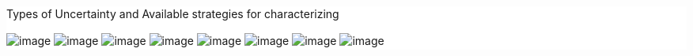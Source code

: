 Types of Uncertainty and Available strategies for characterizing

<img width="619" alt="image" src="https://user-images.githubusercontent.com/105786517/232283226-e5de7a9b-0efa-45af-8f56-3967acd4da94.png">
<img width="617" alt="image" src="https://user-images.githubusercontent.com/105786517/232282972-f7ffa180-4b37-4ed0-bd65-adb16c694cc9.png">
<img width="621" alt="image" src="https://user-images.githubusercontent.com/105786517/232282853-19f37ee0-c7cd-4c77-a30b-8b92bb8ef41a.png">
<img width="619" alt="image" src="https://user-images.githubusercontent.com/105786517/232282730-d52391eb-62d2-471a-95e6-5c3dd67fd333.png">
<img width="608" alt="image" src="https://user-images.githubusercontent.com/105786517/232282608-c0d81f26-7a16-4526-8016-70b31b394738.png">
<img width="623" alt="image" src="https://user-images.githubusercontent.com/105786517/232282418-8a0ce765-ad05-4820-9318-ddc0fa71b92d.png">
<img width="620" alt="image" src="https://user-images.githubusercontent.com/105786517/232282026-af94e4dc-7124-42e4-9297-42b01c3bddcb.png">
<img width="620" alt="image" src="https://user-images.githubusercontent.com/105786517/232281651-339bd109-4be6-4373-ac56-d4b6dbdaeb5e.png">
